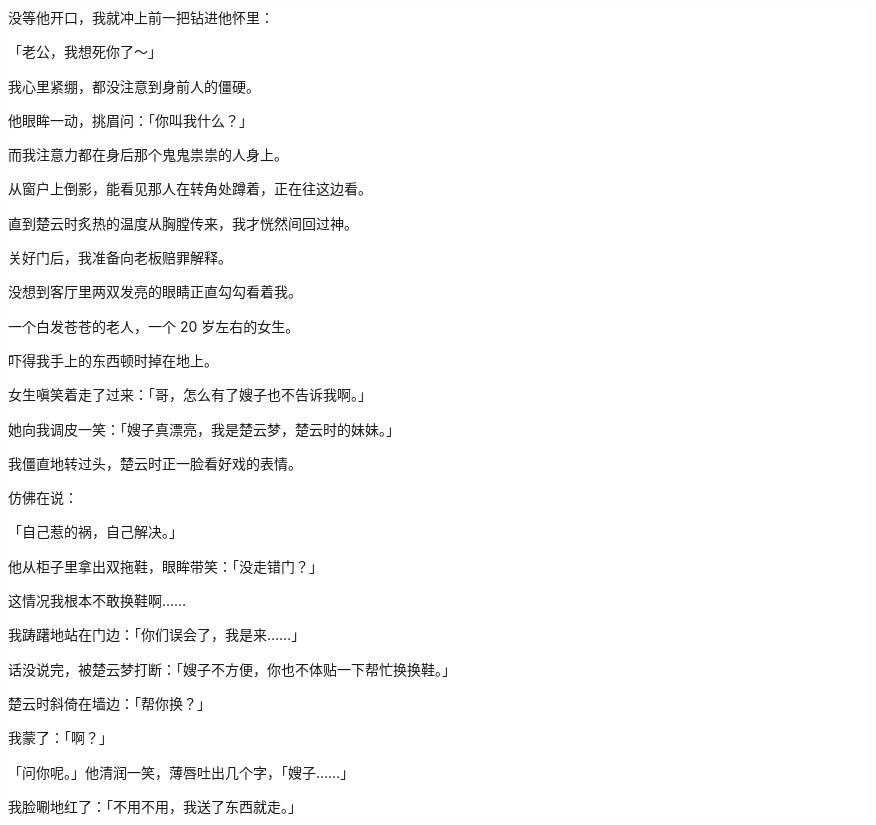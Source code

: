 
没等他开口，我就冲上前一把钻进他怀里：


「老公，我想死你了～」


我心里紧绷，都没注意到身前人的僵硬。


他眼眸一动，挑眉问：「你叫我什么？」


而我注意力都在身后那个鬼鬼祟祟的人身上。


从窗户上倒影，能看见那人在转角处蹲着，正在往这边看。


直到楚云时炙热的温度从胸膛传来，我才恍然间回过神。


关好门后，我准备向老板赔罪解释。


没想到客厅里两双发亮的眼睛正直勾勾看着我。


一个白发苍苍的老人，一个 20 岁左右的女生。


吓得我手上的东西顿时掉在地上。


女生嗔笑着走了过来：「哥，怎么有了嫂子也不告诉我啊。」


她向我调皮一笑：「嫂子真漂亮，我是楚云梦，楚云时的妹妹。」


我僵直地转过头，楚云时正一脸看好戏的表情。


仿佛在说：


「自己惹的祸，自己解决。」


他从柜子里拿出双拖鞋，眼眸带笑：「没走错门？」


这情况我根本不敢换鞋啊……


我踌躇地站在门边：「你们误会了，我是来……」


话没说完，被楚云梦打断：「嫂子不方便，你也不体贴一下帮忙换换鞋。」


楚云时斜倚在墙边：「帮你换？」


我蒙了：「啊？」


「问你呢。」他清润一笑，薄唇吐出几个字，「嫂子……」


我脸唰地红了：「不用不用，我送了东西就走。」

